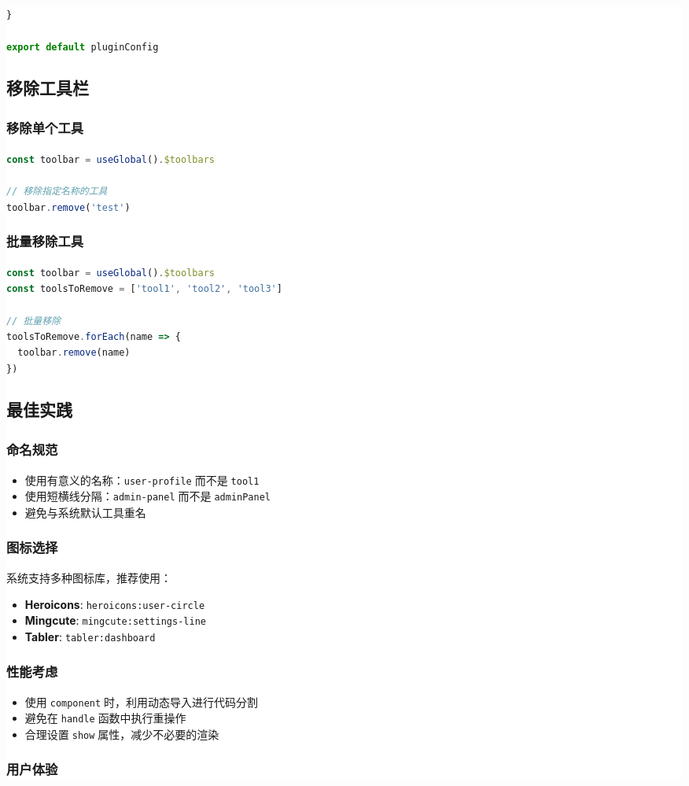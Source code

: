 ```ts
}

export default pluginConfig
```

## 移除工具栏

### 移除单个工具

```ts
const toolbar = useGlobal().$toolbars

// 移除指定名称的工具
toolbar.remove('test')
```

### 批量移除工具

```ts
const toolbar = useGlobal().$toolbars
const toolsToRemove = ['tool1', 'tool2', 'tool3']

// 批量移除
toolsToRemove.forEach(name => {
  toolbar.remove(name)
})
```

## 最佳实践

### 命名规范

- 使用有意义的名称：`user-profile` 而不是 `tool1`
- 使用短横线分隔：`admin-panel` 而不是 `adminPanel`
- 避免与系统默认工具重名

### 图标选择

系统支持多种图标库，推荐使用：
- **Heroicons**: `heroicons:user-circle`
- **Mingcute**: `mingcute:settings-line`
- **Tabler**: `tabler:dashboard`

### 性能考虑

- 使用 `component` 时，利用动态导入进行代码分割
- 避免在 `handle` 函数中执行重操作
- 合理设置 `show` 属性，减少不必要的渲染

### 用户体验
